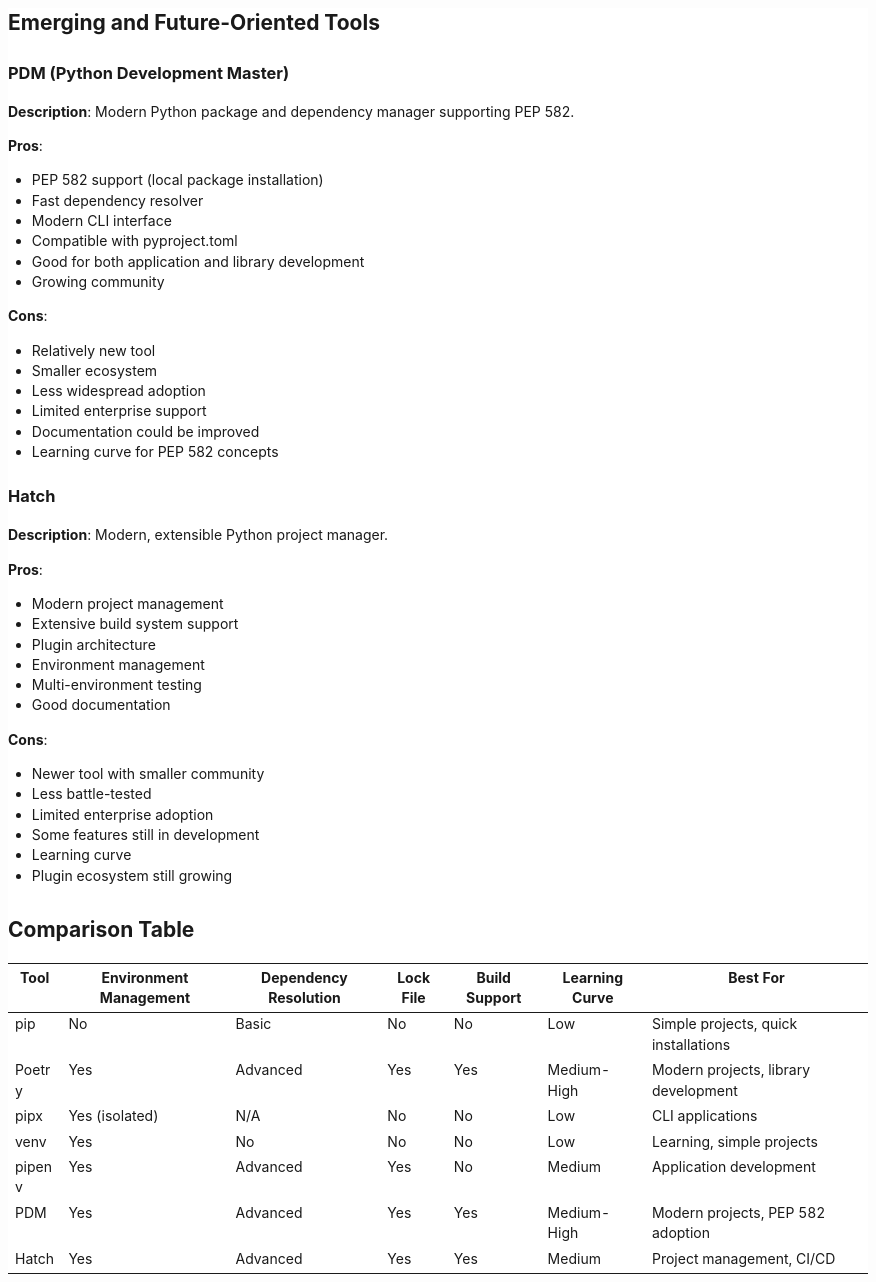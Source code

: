 ## Emerging and Future-Oriented Tools

### PDM (Python Development Master)
**Description**: Modern Python package and dependency manager supporting PEP 582.

**Pros**:
- PEP 582 support (local package installation)
- Fast dependency resolver
- Modern CLI interface
- Compatible with pyproject.toml
- Good for both application and library development
- Growing community

**Cons**:
- Relatively new tool
- Smaller ecosystem
- Less widespread adoption
- Limited enterprise support
- Documentation could be improved
- Learning curve for PEP 582 concepts

### Hatch
**Description**: Modern, extensible Python project manager.

**Pros**:
- Modern project management
- Extensive build system support
- Plugin architecture
- Environment management
- Multi-environment testing
- Good documentation

**Cons**:
- Newer tool with smaller community
- Less battle-tested
- Limited enterprise adoption
- Some features still in development
- Learning curve
- Plugin ecosystem still growing

## Comparison Table

| Tool    | Environment Management | Dependency Resolution | Lock File | Build Support | Learning Curve | Best For |
|---------|----------------------|---------------------|-----------|---------------|----------------|-----------|
| pip     | No                   | Basic               | No        | No            | Low            | Simple projects, quick installations |
| Poetry  | Yes                  | Advanced            | Yes       | Yes           | Medium-High    | Modern projects, library development |
| pipx    | Yes (isolated)       | N/A                 | No        | No            | Low            | CLI applications |
| venv    | Yes                  | No                  | No        | No            | Low            | Learning, simple projects |
| pipenv  | Yes                  | Advanced            | Yes       | No            | Medium         | Application development |
| PDM     | Yes                  | Advanced            | Yes       | Yes           | Medium-High    | Modern projects, PEP 582 adoption |
| Hatch   | Yes                  | Advanced            | Yes       | Yes           | Medium         | Project management, CI/CD |

